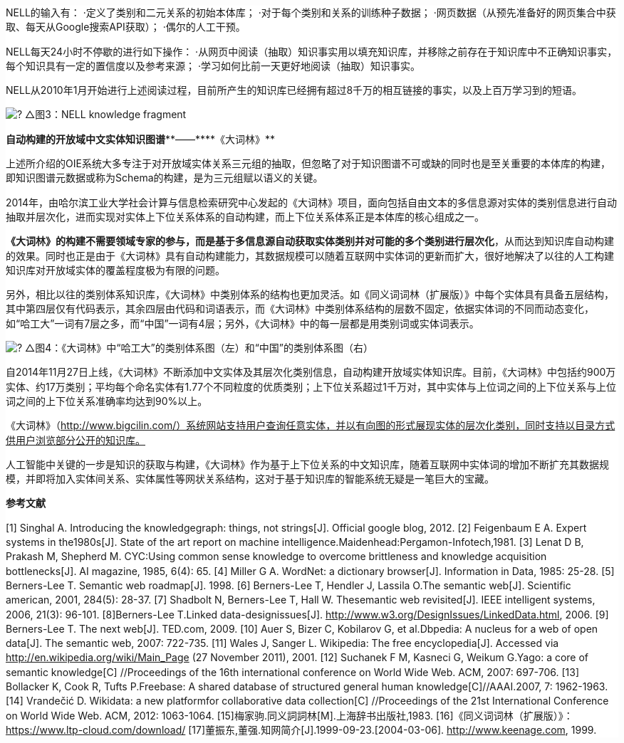 NELL的输入有：
·定义了类别和二元关系的初始本体库；
·对于每个类别和关系的训练种子数据；
·网页数据（从预先准备好的网页集合中获取、每天从Google搜索API获取）；
·偶尔的人工干预。

NELL每天24小时不停歇的进行如下操作：
·从网页中阅读（抽取）知识事实用以填充知识库，并移除之前存在于知识库中不正确知识事实，每个知识具有一定的置信度以及参考来源；
·学习如何比前一天更好地阅读（抽取）知识事实。

NELL从2010年1月开始进行上述阅读过程，目前所产生的知识库已经拥有超过8千万的相互链接的事实，以及上百万学习到的短语。

![?](https://ss.csdn.net/p?https://mmbiz.qpic.cn/mmbiz_png/58FUuNaBUjoFlxiczEkq7qS2yIkok7xBiaGLIny0ZgodvN7UXbVTH05bHqKeMMsyzLQUtn21nibDpsTzpowBA23FA/?)
△图3：NELL knowledge fragment

**自动构建的开放域中文实体知识图谱****——****《大词林》**

上述所介绍的OIE系统大多专注于对开放域实体关系三元组的抽取，但忽略了对于知识图谱不可或缺的同时也是至关重要的本体库的构建，即知识图谱元数据或称为Schema的构建，是为三元组赋以语义的关键。

2014年，由哈尔滨工业大学社会计算与信息检索研究中心发起的《大词林》项目，面向包括自由文本的多信息源对实体的类别信息进行自动抽取并层次化，进而实现对实体上下位关系体系的自动构建，而上下位关系体系正是本体库的核心组成之一。

**《大词林》**的构建不需要领域专家的参与，而是基于多信息源**自动获取实体类别并对可能的多个类别进行层次化**，从而达到知识库自动构建的效果。同时也正是由于《大词林》具有自动构建能力，其数据规模可以随着互联网中实体词的更新而扩大，很好地解决了以往的人工构建知识库对开放域实体的覆盖程度极为有限的问题。

另外，相比以往的类别体系知识库，《大词林》中类别体系的结构也更加灵活。如《同义词词林（扩展版）》中每个实体具有具备五层结构，其中第四层仅有代码表示，其余四层由代码和词语表示，而《大词林》中类别体系结构的层数不固定，依据实体词的不同而动态变化，如“哈工大”一词有7层之多，而“中国”一词有4层；另外，《大词林》中的每一层都是用类别词或实体词表示。

![?](https://ss.csdn.net/p?https://mmbiz.qpic.cn/mmbiz_png/58FUuNaBUjoFlxiczEkq7qS2yIkok7xBiabNpF9OYCliaRMic8DI8xRtpQbQhiaBmfzicxCltkKcEib7ZEJjPLMHI9khQ/?)
△图4：《大词林》中“哈工大”的类别体系图（左）和“中国”的类别体系图（右）

自2014年11月27日上线，《大词林》不断添加中文实体及其层次化类别信息，自动构建开放域实体知识库。目前，《大词林》中包括约900万实体、约17万类别；平均每个命名实体有1.77个不同粒度的优质类别；上下位关系超过1千万对，其中实体与上位词之间的上下位关系与上位词之间的上下位关系准确率均达到90%以上。

《大词林》（http://www.bigcilin.com/）系统网站支持用户查询任意实体，并以有向图的形式展现实体的层次化类别，同时支持以目录方式供用户浏览部分公开的知识库。

人工智能中关键的一步是知识的获取与构建，《大词林》作为基于上下位关系的中文知识库，随着互联网中实体词的增加不断扩充其数据规模，并即将加入实体间关系、实体属性等网状关系结构，这对于基于知识库的智能系统无疑是一笔巨大的宝藏。

**参考文献**

[1] Singhal A. Introducing the knowledgegraph: things, not strings[J]. Official google blog, 2012.
[2] Feigenbaum E A. Expert systems in the1980s[J]. State of the art report on machine intelligence.Maidenhead:Pergamon-Infotech,1981.
[3] Lenat D B, Prakash M, Shepherd M. CYC:Using common sense knowledge to overcome brittleness and knowledge acquisition bottlenecks[J]. AI magazine, 1985, 6(4): 65.
[4] Miller G A. WordNet: a dictionary browser[J]. Information in Data, 1985: 25-28.
[5] Berners-Lee T. Semantic web roadmap[J]. 1998.
[6] Berners-Lee T, Hendler J, Lassila O.The semantic web[J]. Scientific american, 2001, 284(5): 28-37.
[7] Shadbolt N, Berners-Lee T, Hall W. Thesemantic web revisited[J]. IEEE intelligent systems, 2006, 21(3): 96-101.
[8]Berners-Lee T.Linked data-designissues[J]. http://www.w3.org/DesignIssues/LinkedData.html, 2006.
[9] Berners-Lee T. The next web[J]. TED.com, 2009.
[10] Auer S, Bizer C, Kobilarov G, et al.Dbpedia: A nucleus for a web of open data[J]. The semantic web, 2007: 722-735.
[11] Wales J, Sanger L. Wikipedia: The free encyclopedia[J]. Accessed via
http://en.wikipedia.org/wiki/Main_Page (27 November 2011), 2001.
[12] Suchanek F M, Kasneci G, Weikum G.Yago: a core of semantic knowledge[C] //Proceedings of the 16th international conference on World Wide Web. ACM, 2007: 697-706.
[13] Bollacker K, Cook R, Tufts P.Freebase: A shared database of structured general human knowledge[C]//AAAI.2007, 7: 1962-1963.
[14] Vrandečić D. Wikidata: a new platformfor collaborative data collection[C] //Proceedings of the 21st International Conference on World Wide Web. ACM, 2012: 1063-1064.
[15]梅家驹.同义詞詞林[M].上海辞书出版社,1983.
[16]《同义词词林（扩展版）》：https://www.ltp-cloud.com/download/
[17]董振东,董强.知网简介[J].1999-09-23.[2004-03-06].
 http://www.keenage.com, 1999.